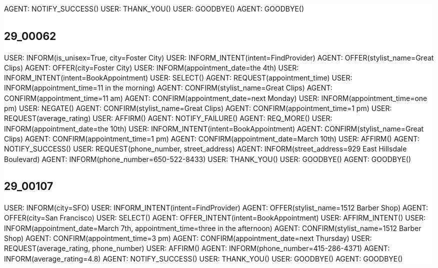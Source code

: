 AGENT: NOTIFY_SUCCESS()
USER: THANK_YOU()
USER: GOODBYE()
AGENT: GOODBYE()

## 29_00062
USER: INFORM(is_unisex=True, city=Foster City)
USER: INFORM_INTENT(intent=FindProvider)
AGENT: OFFER(stylist_name=Great Clips)
AGENT: OFFER(city=Foster City)
USER: INFORM(appointment_date=the 4th)
USER: INFORM_INTENT(intent=BookAppointment)
USER: SELECT()
AGENT: REQUEST(appointment_time)
USER: INFORM(appointment_time=11 in the morning)
AGENT: CONFIRM(stylist_name=Great Clips)
AGENT: CONFIRM(appointment_time=11 am)
AGENT: CONFIRM(appointment_date=next Monday)
USER: INFORM(appointment_time=one pm)
USER: NEGATE()
AGENT: CONFIRM(stylist_name=Great Clips)
AGENT: CONFIRM(appointment_time=1 pm)
USER: REQUEST(average_rating)
USER: AFFIRM()
AGENT: NOTIFY_FAILURE()
AGENT: REQ_MORE()
USER: INFORM(appointment_date=the 10th)
USER: INFORM_INTENT(intent=BookAppointment)
AGENT: CONFIRM(stylist_name=Great Clips)
AGENT: CONFIRM(appointment_time=1 pm)
AGENT: CONFIRM(appointment_date=March 10th)
USER: AFFIRM()
AGENT: NOTIFY_SUCCESS()
USER: REQUEST(phone_number, street_address)
AGENT: INFORM(street_address=929 East Hillsdale Boulevard)
AGENT: INFORM(phone_number=650-522-8433)
USER: THANK_YOU()
USER: GOODBYE()
AGENT: GOODBYE()

## 29_00107
USER: INFORM(city=SFO)
USER: INFORM_INTENT(intent=FindProvider)
AGENT: OFFER(stylist_name=1512 Barber Shop)
AGENT: OFFER(city=San Francisco)
USER: SELECT()
AGENT: OFFER_INTENT(intent=BookAppointment)
USER: AFFIRM_INTENT()
USER: INFORM(appointment_date=March 7th, appointment_time=three in the afternoon)
AGENT: CONFIRM(stylist_name=1512 Barber Shop)
AGENT: CONFIRM(appointment_time=3 pm)
AGENT: CONFIRM(appointment_date=next Thursday)
USER: REQUEST(average_rating, phone_number)
USER: AFFIRM()
AGENT: INFORM(phone_number=415-286-4371)
AGENT: INFORM(average_rating=4.8)
AGENT: NOTIFY_SUCCESS()
USER: THANK_YOU()
USER: GOODBYE()
AGENT: GOODBYE()
